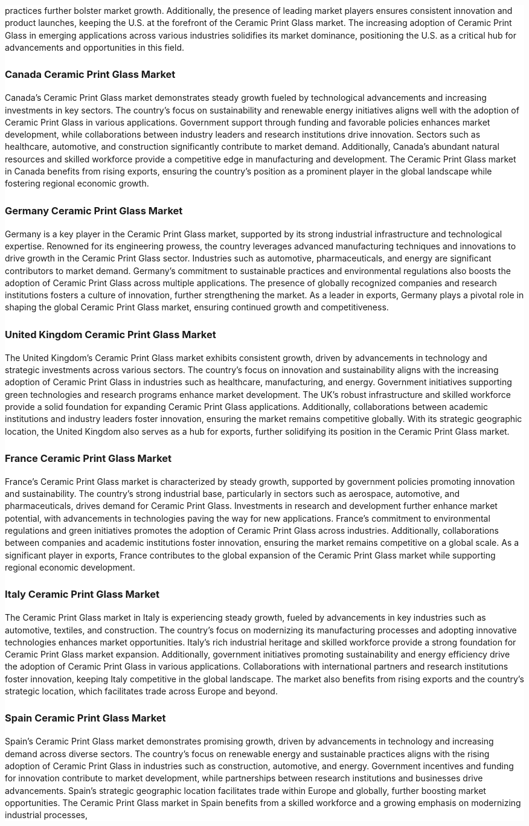 practices further bolster market growth. Additionally, the presence of leading market players ensures consistent innovation and product launches, keeping the U.S. at the forefront of the Ceramic Print Glass market. The increasing adoption of Ceramic Print Glass in emerging applications across various industries solidifies its market dominance, positioning the U.S. as a critical hub for advancements and opportunities in this field.</p><h3>Canada Ceramic Print Glass Market</h3><p>Canada&rsquo;s Ceramic Print Glass market demonstrates steady growth fueled by technological advancements and increasing investments in key sectors. The country&rsquo;s focus on sustainability and renewable energy initiatives aligns well with the adoption of Ceramic Print Glass in various applications. Government support through funding and favorable policies enhances market development, while collaborations between industry leaders and research institutions drive innovation. Sectors such as healthcare, automotive, and construction significantly contribute to market demand. Additionally, Canada&rsquo;s abundant natural resources and skilled workforce provide a competitive edge in manufacturing and development. The Ceramic Print Glass market in Canada benefits from rising exports, ensuring the country&rsquo;s position as a prominent player in the global landscape while fostering regional economic growth.</p><h3>Germany Ceramic Print Glass Market</h3><p>Germany is a key player in the Ceramic Print Glass market, supported by its strong industrial infrastructure and technological expertise. Renowned for its engineering prowess, the country leverages advanced manufacturing techniques and innovations to drive growth in the Ceramic Print Glass sector. Industries such as automotive, pharmaceuticals, and energy are significant contributors to market demand. Germany&rsquo;s commitment to sustainable practices and environmental regulations also boosts the adoption of Ceramic Print Glass across multiple applications. The presence of globally recognized companies and research institutions fosters a culture of innovation, further strengthening the market. As a leader in exports, Germany plays a pivotal role in shaping the global Ceramic Print Glass market, ensuring continued growth and competitiveness.</p><h3>United Kingdom Ceramic Print Glass Market</h3><p>The United Kingdom&rsquo;s Ceramic Print Glass market exhibits consistent growth, driven by advancements in technology and strategic investments across various sectors. The country&rsquo;s focus on innovation and sustainability aligns with the increasing adoption of Ceramic Print Glass in industries such as healthcare, manufacturing, and energy. Government initiatives supporting green technologies and research programs enhance market development. The UK&rsquo;s robust infrastructure and skilled workforce provide a solid foundation for expanding Ceramic Print Glass applications. Additionally, collaborations between academic institutions and industry leaders foster innovation, ensuring the market remains competitive globally. With its strategic geographic location, the United Kingdom also serves as a hub for exports, further solidifying its position in the Ceramic Print Glass market.</p><h3>France Ceramic Print Glass Market</h3><p>France&rsquo;s Ceramic Print Glass market is characterized by steady growth, supported by government policies promoting innovation and sustainability. The country&rsquo;s strong industrial base, particularly in sectors such as aerospace, automotive, and pharmaceuticals, drives demand for Ceramic Print Glass. Investments in research and development further enhance market potential, with advancements in technologies paving the way for new applications. France&rsquo;s commitment to environmental regulations and green initiatives promotes the adoption of Ceramic Print Glass across industries. Additionally, collaborations between companies and academic institutions foster innovation, ensuring the market remains competitive on a global scale. As a significant player in exports, France contributes to the global expansion of the Ceramic Print Glass market while supporting regional economic development.</p><h3>Italy Ceramic Print Glass Market</h3><p>The Ceramic Print Glass market in Italy is experiencing steady growth, fueled by advancements in key industries such as automotive, textiles, and construction. The country&rsquo;s focus on modernizing its manufacturing processes and adopting innovative technologies enhances market opportunities. Italy&rsquo;s rich industrial heritage and skilled workforce provide a strong foundation for Ceramic Print Glass market expansion. Additionally, government initiatives promoting sustainability and energy efficiency drive the adoption of Ceramic Print Glass in various applications. Collaborations with international partners and research institutions foster innovation, keeping Italy competitive in the global landscape. The market also benefits from rising exports and the country&rsquo;s strategic location, which facilitates trade across Europe and beyond.</p><h3>Spain Ceramic Print Glass Market</h3><p>Spain&rsquo;s Ceramic Print Glass market demonstrates promising growth, driven by advancements in technology and increasing demand across diverse sectors. The country&rsquo;s focus on renewable energy and sustainable practices aligns with the rising adoption of Ceramic Print Glass in industries such as construction, automotive, and energy. Government incentives and funding for innovation contribute to market development, while partnerships between research institutions and businesses drive advancements. Spain&rsquo;s strategic geographic location facilitates trade within Europe and globally, further boosting market opportunities. The Ceramic Print Glass market in Spain benefits from a skilled workforce and a growing emphasis on modernizing industrial processes,